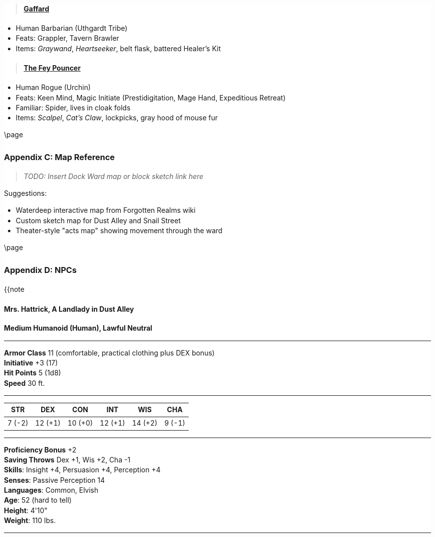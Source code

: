 > #### [Gaffard](https://www.dndbeyond.com/characters/132206796)
- Human Barbarian (Uthgardt Tribe)
- Feats: Grappler, Tavern Brawler
- Items: *Graywand*, *Heartseeker*, belt flask, battered Healer’s Kit

> #### [The Fey Pouncer](https://www.dndbeyond.com/characters/132211195)
- Human Rogue (Urchin)
- Feats: Keen Mind, Magic Initiate (Prestidigitation, Mage Hand, Expeditious
  Retreat)
- Familiar: Spider, lives in cloak folds
- Items: *Scalpel*, *Cat’s Claw*, lockpicks, gray hood of mouse fur

\page

### Appendix C: Map Reference

> *TODO: Insert Dock Ward map or block sketch link here*

Suggestions:
- Waterdeep interactive map from Forgotten Realms wiki
- Custom sketch map for Dust Alley and Snail Street
- Theater-style "acts map" showing movement through the ward

\page

### Appendix D: NPCs

{{note
#### Mrs. Hattrick, A Landlady in Dust Alley

**Medium Humanoid (Human), Lawful Neutral**

---

**Armor Class** 11 (comfortable, practical clothing plus DEX bonus) <br>
**Initiative** +3 (17) <br>
**Hit Points** 5 (1d8) <br>
**Speed** 30 ft.

---

| **STR** | **DEX** | **CON** | **INT** | **WIS** | **CHA** |
|:-------:|:-------:|:-------:|:-------:|:-------:|:-------:|
| 7 (-2)  | 12 (+1) | 10 (+0) | 12 (+1) | 14 (+2) | 9 (-1)  |

---

**Proficiency Bonus** +2 <br>
**Saving Throws** Dex +1, Wis +2, Cha -1 <br>
**Skills**: Insight +4, Persuasion +4, Perception +4  <br>
**Senses**: Passive Perception 14  <br>
**Languages**: Common, Elvish <br>
**Age**: 52 (hard to tell) <br>
**Height**: 4'10" <br>
**Weight**: 110 lbs.

---